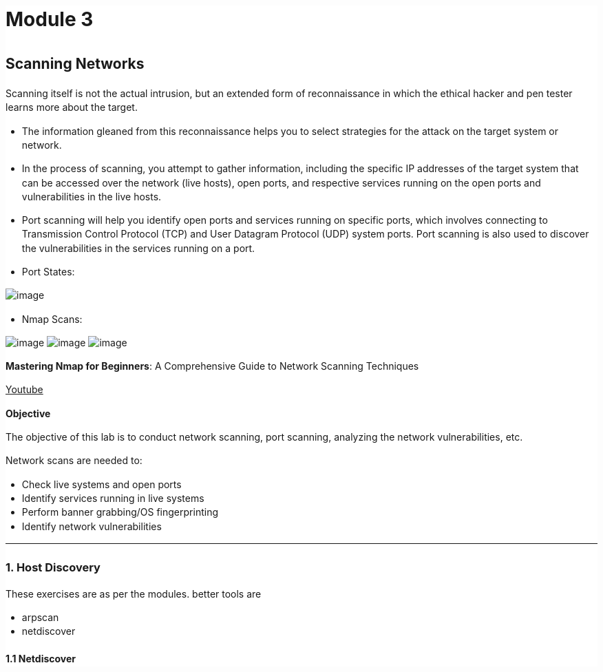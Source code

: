 # Module 3

## Scanning Networks

Scanning itself is not the actual intrusion, but an extended form of reconnaissance in which the ethical hacker and pen tester learns more about the target. 

- The information gleaned from this reconnaissance helps you to select strategies for the attack on the target system or network.
- In the process of scanning, you attempt to gather information, including the specific IP addresses of the target system that can be accessed over the network (live hosts), open ports, and respective services running on the open ports and vulnerabilities in the live hosts.
- Port scanning will help you identify open ports and services running on specific ports, which involves connecting to Transmission Control Protocol (TCP) and User Datagram Protocol (UDP) system ports. Port scanning is also used to discover the vulnerabilities in the services running on a port.

- Port States:

<img width="822" height="322" alt="image" src="https://github.com/user-attachments/assets/56804337-0d81-48c0-95ce-5a703da11a60" />

- Nmap Scans:

<img width="1842" height="1044" alt="image" src="https://github.com/user-attachments/assets/d2a3de9e-40f7-4d01-af73-de297ab611de" />

<img width="891" height="484" alt="image" src="https://github.com/user-attachments/assets/c0cc2be6-dc99-426d-8610-35513c439162" />

<img width="897" height="480" alt="image" src="https://github.com/user-attachments/assets/c700baeb-752b-4255-b63f-27c33accb6d3" />

**Mastering Nmap for Beginners**: A Comprehensive Guide to Network Scanning Techniques

[Youtube](https://youtu.be/SrqN8Q5Dp6k)

**Objective**

The objective of this lab is to conduct network scanning, port scanning, analyzing the network vulnerabilities, etc.

Network scans are needed to:

- Check live systems and open ports
- Identify services running in live systems
- Perform banner grabbing/OS fingerprinting
- Identify network vulnerabilities

---

### 1. Host Discovery

These exercises are as per the modules. better tools are

- arpscan
- netdiscover

#### 1.1 Netdiscover
